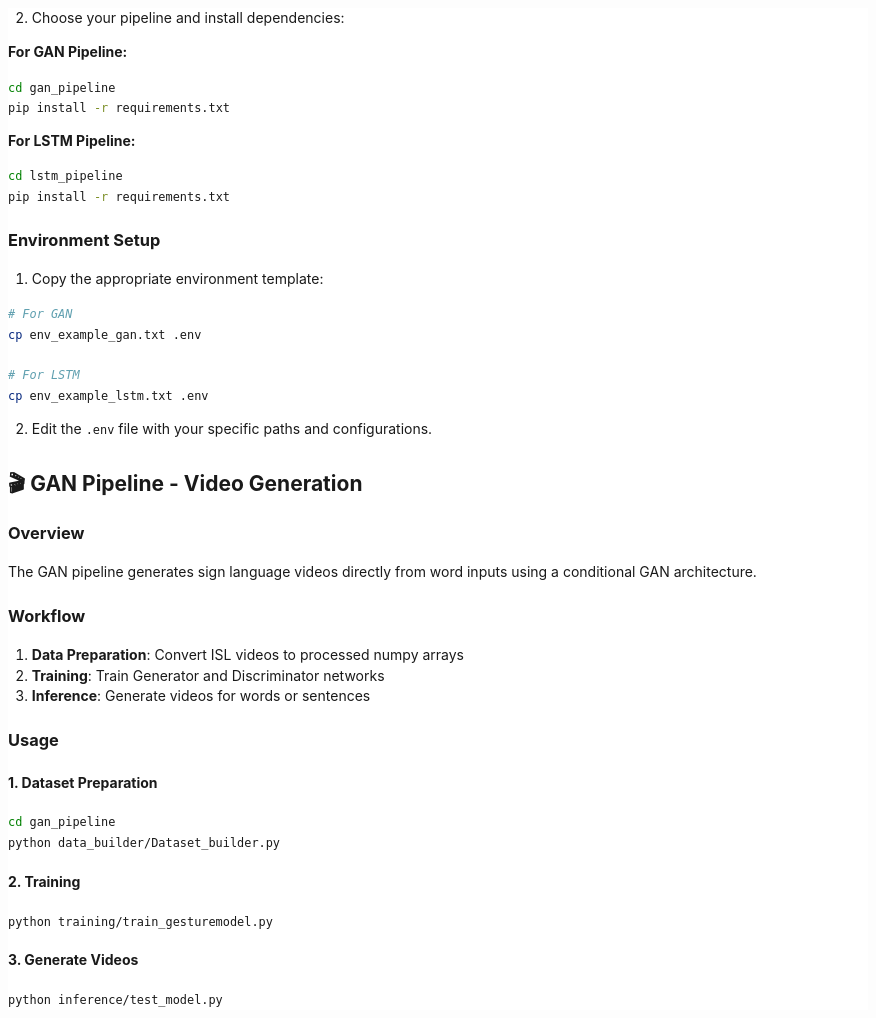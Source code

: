 2. Choose your pipeline and install dependencies:

**For GAN Pipeline:**
```bash
cd gan_pipeline
pip install -r requirements.txt
```

**For LSTM Pipeline:**
```bash
cd lstm_pipeline
pip install -r requirements.txt
```

### Environment Setup

1. Copy the appropriate environment template:
```bash
# For GAN
cp env_example_gan.txt .env

# For LSTM
cp env_example_lstm.txt .env
```

2. Edit the `.env` file with your specific paths and configurations.

## 🎬 GAN Pipeline - Video Generation

### Overview
The GAN pipeline generates sign language videos directly from word inputs using a conditional GAN architecture.

### Workflow

1. **Data Preparation**: Convert ISL videos to processed numpy arrays
2. **Training**: Train Generator and Discriminator networks
3. **Inference**: Generate videos for words or sentences

### Usage

#### 1. Dataset Preparation
```bash
cd gan_pipeline
python data_builder/Dataset_builder.py
```

#### 2. Training
```bash
python training/train_gesturemodel.py
```

#### 3. Generate Videos
```bash
python inference/test_model.py
```
